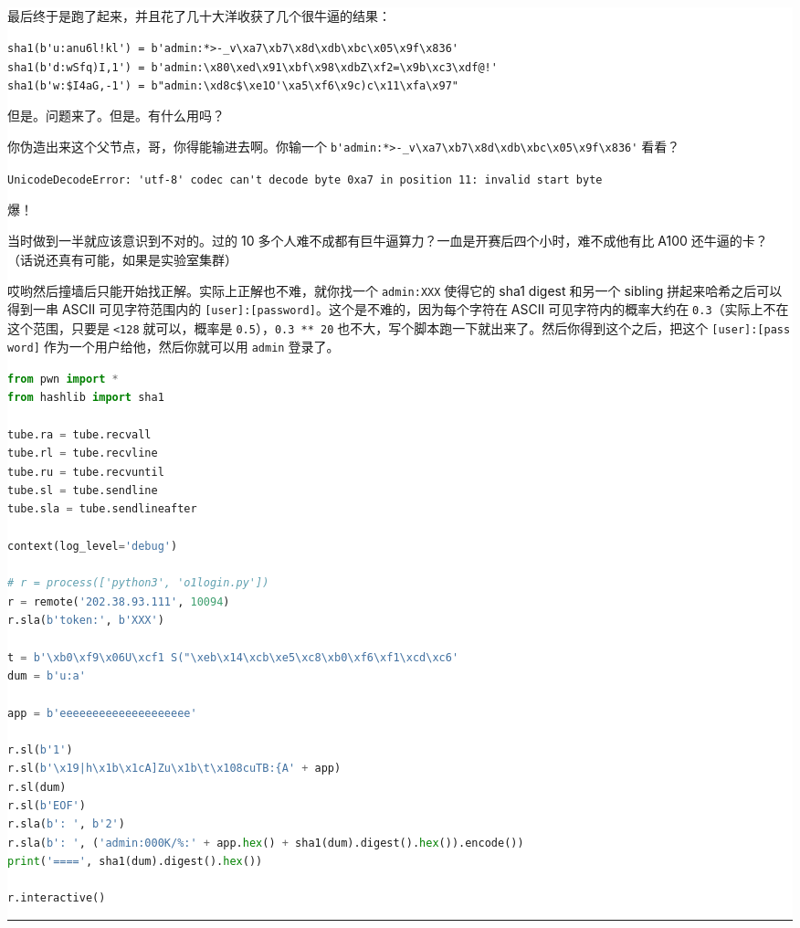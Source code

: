 最后终于是跑了起来，并且花了几十大洋收获了几个很牛逼的结果：

```
sha1(b'u:anu6l!kl') = b'admin:*>-_v\xa7\xb7\x8d\xdb\xbc\x05\x9f\x836'
sha1(b'd:wSfq)I,1') = b'admin:\x80\xed\x91\xbf\x98\xdbZ\xf2=\x9b\xc3\xdf@!'
sha1(b'w:$I4aG,-1') = b"admin:\xd8c$\xe1O'\xa5\xf6\x9c)c\x11\xfa\x97"
```

但是。问题来了。但是。有什么用吗？

你伪造出来这个父节点，哥，你得能输进去啊。你输一个 `b'admin:*>-_v\xa7\xb7\x8d\xdb\xbc\x05\x9f\x836'` 看看？

```
UnicodeDecodeError: 'utf-8' codec can't decode byte 0xa7 in position 11: invalid start byte
```

爆！

当时做到一半就应该意识到不对的。过的 10 多个人难不成都有巨牛逼算力？一血是开赛后四个小时，难不成他有比 A100 还牛逼的卡？（话说还真有可能，如果是实验室集群）

哎哟然后撞墙后只能开始找正解。实际上正解也不难，就你找一个 `admin:XXX` 使得它的 sha1 digest 和另一个 sibling 拼起来哈希之后可以得到一串 ASCII 可见字符范围内的 `[user]:[password]`。这个是不难的，因为每个字符在 ASCII 可见字符内的概率大约在 `0.3`（实际上不在这个范围，只要是 `<128` 就可以，概率是 `0.5`），`0.3 ** 20` 也不大，写个脚本跑一下就出来了。然后你得到这个之后，把这个 `[user]:[password]` 作为一个用户给他，然后你就可以用 `admin` 登录了。

```python
from pwn import *
from hashlib import sha1

tube.ra = tube.recvall
tube.rl = tube.recvline
tube.ru = tube.recvuntil
tube.sl = tube.sendline
tube.sla = tube.sendlineafter

context(log_level='debug')

# r = process(['python3', 'o1login.py'])
r = remote('202.38.93.111', 10094)
r.sla(b'token:', b'XXX')

t = b'\xb0\xf9\x06U\xcf1 S("\xeb\x14\xcb\xe5\xc8\xb0\xf6\xf1\xcd\xc6'
dum = b'u:a'

app = b'eeeeeeeeeeeeeeeeeeee'

r.sl(b'1')
r.sl(b'\x19|h\x1b\x1cA]Zu\x1b\t\x108cuTB:{A' + app)
r.sl(dum)
r.sl(b'EOF')
r.sla(b': ', b'2')
r.sla(b': ', ('admin:000K/%:' + app.hex() + sha1(dum).digest().hex()).encode())
print('====', sha1(dum).digest().hex())

r.interactive()
```

---